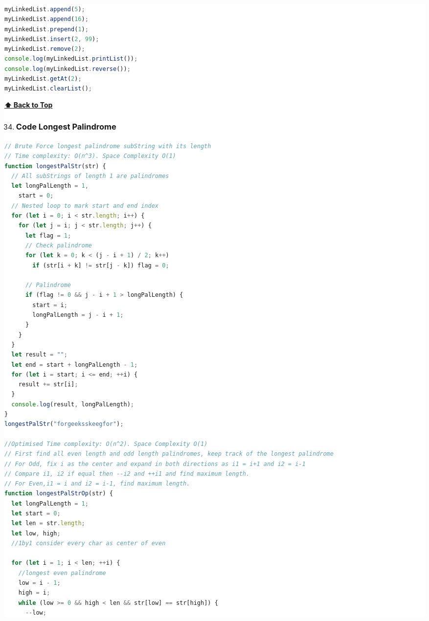 ```jsx harmony
myLinkedList.append(5);
myLinkedList.append(16);
myLinkedList.prepend(1);
myLinkedList.insert(2, 99);
myLinkedList.remove(2);
console.log(myLinkedList.printList());
console.log(myLinkedList.reverse());
myLinkedList.getAt(2);
myLinkedList.clearList();
```

**[⬆ Back to Top](#table-of-contents)**

34. ### Code Longest Palindrome

```jsx harmony
// Brute Force longest palindrome subString with its length
// Time complexity: O(n^3). Space Complexity O(1)
function longestPalStr(str) {
  // All subStrings of length 1 are palindromes
  let longPalLength = 1,
    start = 0;
  // Nested loop to mark start and end index
  for (let i = 0; i < str.length; i++) {
    for (let j = i; j < str.length; j++) {
      let flag = 1;
      // Check palindrome
      for (let k = 0; k < (j - i + 1) / 2; k++)
        if (str[i + k] != str[j - k]) flag = 0;

      // Palindrome
      if (flag != 0 && j - i + 1 > longPalLength) {
        start = i;
        longPalLength = j - i + 1;
      }
    }
  }
  let result = "";
  let end = start + longPalLength - 1;
  for (let i = start; i <= end; ++i) {
    result += str[i];
  }
  console.log(result, longPalLength);
}
longestPalStr("forgeeksskeegfor");

//Optimised Time complexity: O(n^2). Space Complexity O(1)
// First find all even length and odd length palindromes, keep track of the longest palindrome
// For Odd, fix i as the center and expand in both directions as i1 = i+1 and i2 = i-1
// Compare i1, i2 if equal then --i2 and ++i1 and find maximum length.
// For Even,i1 = i and i2 = i-1, find maximum length.
function longestPalStrOp(str) {
  let longPalLength = 1;
  let start = 0;
  let len = str.length;
  let low, high;
  //1by1 consider every char as center of even

  for (let i = 1; i < len; ++i) {
    //longest even palindrome
    low = i - 1;
    high = i;
    while (low >= 0 && high < len && str[low] == str[high]) {
      --low;
```